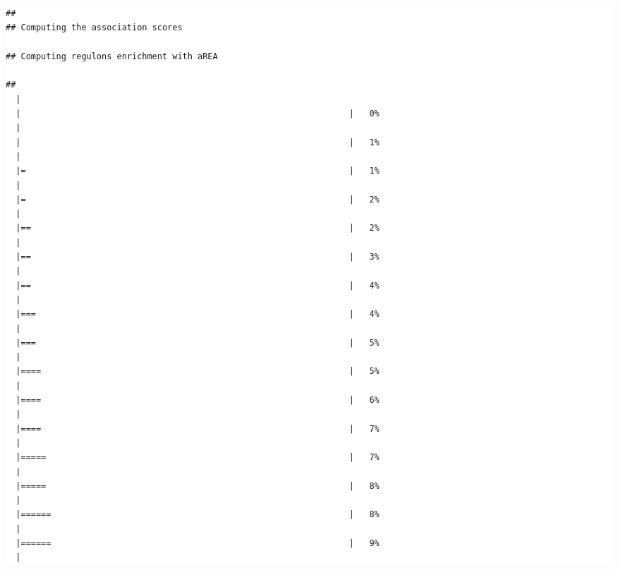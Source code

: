     ## 
    ## Computing the association scores

    ## Computing regulons enrichment with aREA

    ## 
      |                                                                       
      |                                                                 |   0%
      |                                                                       
      |                                                                 |   1%
      |                                                                       
      |=                                                                |   1%
      |                                                                       
      |=                                                                |   2%
      |                                                                       
      |==                                                               |   2%
      |                                                                       
      |==                                                               |   3%
      |                                                                       
      |==                                                               |   4%
      |                                                                       
      |===                                                              |   4%
      |                                                                       
      |===                                                              |   5%
      |                                                                       
      |====                                                             |   5%
      |                                                                       
      |====                                                             |   6%
      |                                                                       
      |====                                                             |   7%
      |                                                                       
      |=====                                                            |   7%
      |                                                                       
      |=====                                                            |   8%
      |                                                                       
      |======                                                           |   8%
      |                                                                       
      |======                                                           |   9%
      |                                                                       